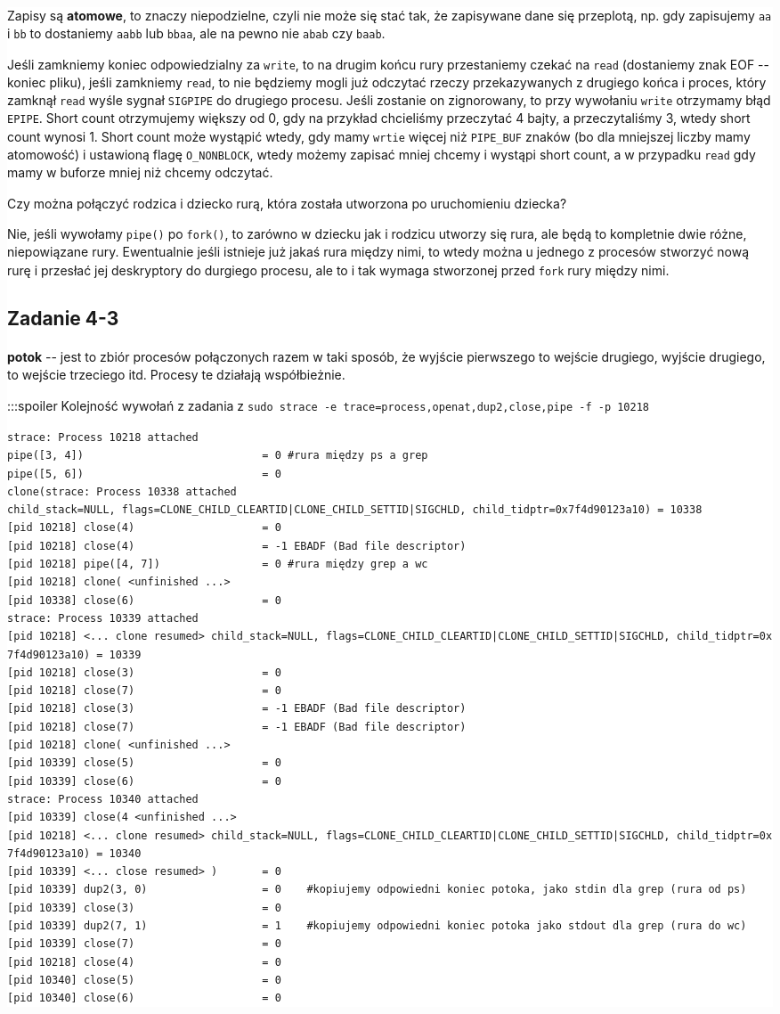Zapisy są **atomowe**, to znaczy niepodzielne, czyli nie może się stać tak, że zapisywane dane się przeplotą, np. gdy zapisujemy `aa` i `bb` to dostaniemy `aabb` lub `bbaa`, ale na pewno nie `abab` czy `baab`.

Jeśli zamkniemy koniec odpowiedzialny za `write`, to na drugim końcu rury przestaniemy czekać na `read` (dostaniemy znak EOF -- koniec pliku), jeśli zamkniemy `read`, to nie będziemy mogli już odczytać rzeczy przekazywanych z drugiego końca i proces, który zamknął `read` wyśle sygnał `SIGPIPE` do drugiego procesu. Jeśli zostanie on zignorowany, to przy wywołaniu `write` otrzymamy błąd `EPIPE`. Short count otrzymujemy większy od 0, gdy na przykład chcieliśmy przeczytać 4 bajty, a przeczytaliśmy 3, wtedy short count wynosi 1. Short count może wystąpić wtedy, gdy mamy `wrtie` więcej niż `PIPE_BUF` znaków (bo dla mniejszej liczby mamy atomowość) i ustawioną flagę `O_NONBLOCK`, wtedy możemy zapisać mniej chcemy i wystąpi short count, a w przypadku `read` gdy mamy w buforze mniej niż chcemy odczytać.

Czy można połączyć rodzica i dziecko rurą, która została utworzona po uruchomieniu dziecka?

Nie, jeśli wywołamy `pipe()` po `fork()`, to zarówno w dziecku jak i rodzicu utworzy się rura, ale będą to kompletnie dwie różne, niepowiązane rury. Ewentualnie jeśli istnieje już jakaś rura między nimi, to wtedy można u jednego z procesów stworzyć nową rurę i przesłać jej deskryptory do durgiego procesu, ale to i tak wymaga stworzonej przed `fork` rury między nimi.

## Zadanie 4-3

**potok** -- jest to zbiór procesów połączonych razem w taki sposób, że wyjście pierwszego to wejście drugiego, wyjście drugiego, to wejście trzeciego itd. Procesy te działają współbieżnie.

:::spoiler Kolejność wywołań z zadania z ```sudo strace -e trace=process,openat,dup2,close,pipe -f -p 10218```
```bash=
strace: Process 10218 attached
pipe([3, 4])                            = 0 #rura między ps a grep
pipe([5, 6])                            = 0   
clone(strace: Process 10338 attached
child_stack=NULL, flags=CLONE_CHILD_CLEARTID|CLONE_CHILD_SETTID|SIGCHLD, child_tidptr=0x7f4d90123a10) = 10338
[pid 10218] close(4)                    = 0
[pid 10218] close(4)                    = -1 EBADF (Bad file descriptor)
[pid 10218] pipe([4, 7])                = 0 #rura między grep a wc
[pid 10218] clone( <unfinished ...>
[pid 10338] close(6)                    = 0
strace: Process 10339 attached
[pid 10218] <... clone resumed> child_stack=NULL, flags=CLONE_CHILD_CLEARTID|CLONE_CHILD_SETTID|SIGCHLD, child_tidptr=0x7f4d90123a10) = 10339
[pid 10218] close(3)                    = 0
[pid 10218] close(7)                    = 0
[pid 10218] close(3)                    = -1 EBADF (Bad file descriptor)
[pid 10218] close(7)                    = -1 EBADF (Bad file descriptor)
[pid 10218] clone( <unfinished ...>
[pid 10339] close(5)                    = 0
[pid 10339] close(6)                    = 0
strace: Process 10340 attached
[pid 10339] close(4 <unfinished ...>
[pid 10218] <... clone resumed> child_stack=NULL, flags=CLONE_CHILD_CLEARTID|CLONE_CHILD_SETTID|SIGCHLD, child_tidptr=0x7f4d90123a10) = 10340
[pid 10339] <... close resumed> )       = 0
[pid 10339] dup2(3, 0)                  = 0    #kopiujemy odpowiedni koniec potoka, jako stdin dla grep (rura od ps)
[pid 10339] close(3)                    = 0
[pid 10339] dup2(7, 1)                  = 1    #kopiujemy odpowiedni koniec potoka jako stdout dla grep (rura do wc)
[pid 10339] close(7)                    = 0
[pid 10218] close(4)                    = 0
[pid 10340] close(5)                    = 0
[pid 10340] close(6)                    = 0
```